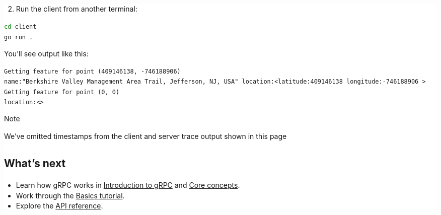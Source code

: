 2. Run the client from another terminal:

```sh
cd client
go run .
```

You’ll see output like this:

```
Getting feature for point (409146138, -746188906)
name:"Berkshire Valley Management Area Trail, Jefferson, NJ, USA" location:<latitude:409146138 longitude:-746188906 >
Getting feature for point (0, 0)
location:<>
```
> [!NOTE]
> We’ve omitted timestamps from the client and server trace output shown in this page

## What’s next

* Learn how gRPC works in [Introduction to gRPC](https://grpc.io/docs/what-is-grpc/introduction/) and [Core concepts](https://grpc.io/docs/what-is-grpc/core-concepts/).
* Work through the [Basics tutorial](https://grpc.io/docs/languages/go/basics/).
* Explore the [API reference](https://grpc.io/docs/languages/go/api).

